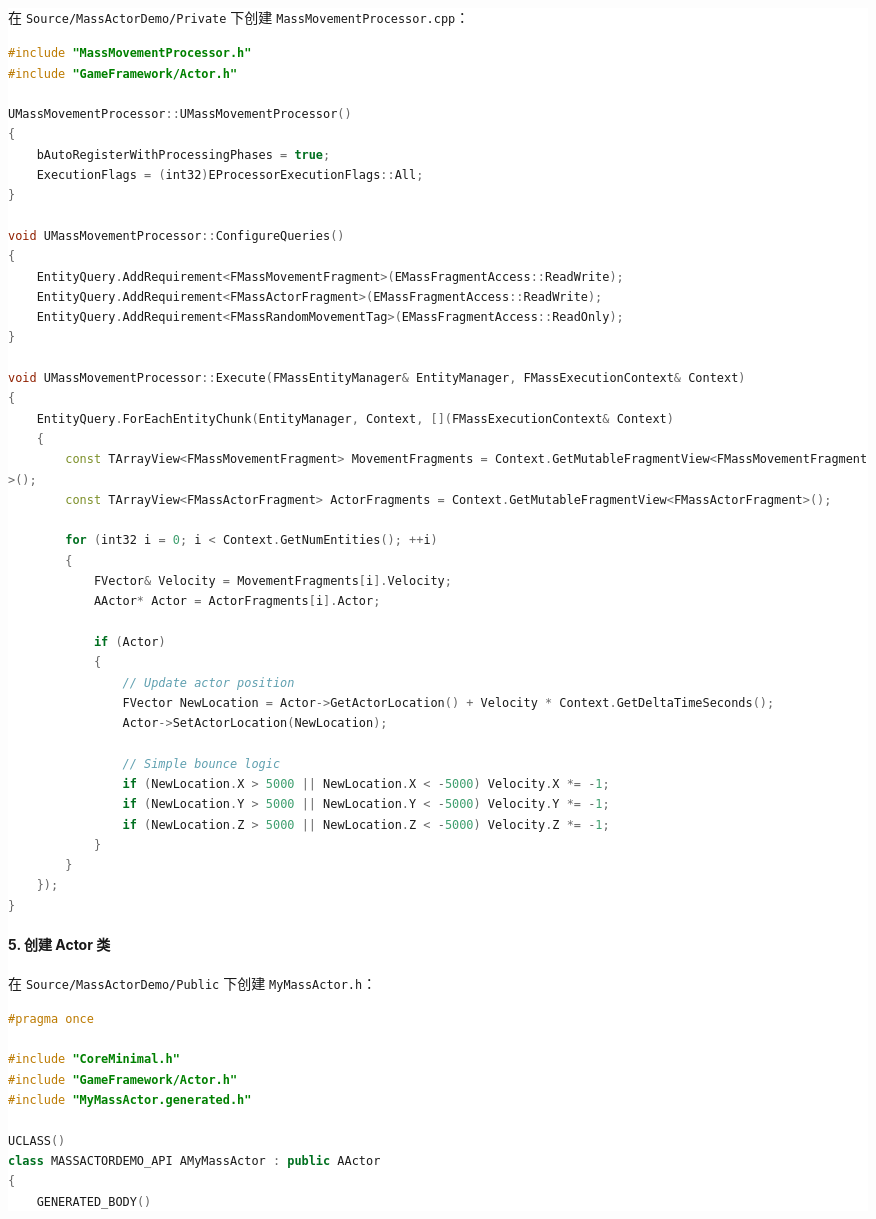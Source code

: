 在 `Source/MassActorDemo/Private` 下创建 `MassMovementProcessor.cpp`：
```cpp
#include "MassMovementProcessor.h"
#include "GameFramework/Actor.h"

UMassMovementProcessor::UMassMovementProcessor()
{
    bAutoRegisterWithProcessingPhases = true;
    ExecutionFlags = (int32)EProcessorExecutionFlags::All;
}

void UMassMovementProcessor::ConfigureQueries()
{
    EntityQuery.AddRequirement<FMassMovementFragment>(EMassFragmentAccess::ReadWrite);
    EntityQuery.AddRequirement<FMassActorFragment>(EMassFragmentAccess::ReadWrite);
    EntityQuery.AddRequirement<FMassRandomMovementTag>(EMassFragmentAccess::ReadOnly);
}

void UMassMovementProcessor::Execute(FMassEntityManager& EntityManager, FMassExecutionContext& Context)
{
    EntityQuery.ForEachEntityChunk(EntityManager, Context, [](FMassExecutionContext& Context)
    {
        const TArrayView<FMassMovementFragment> MovementFragments = Context.GetMutableFragmentView<FMassMovementFragment>();
        const TArrayView<FMassActorFragment> ActorFragments = Context.GetMutableFragmentView<FMassActorFragment>();

        for (int32 i = 0; i < Context.GetNumEntities(); ++i)
        {
            FVector& Velocity = MovementFragments[i].Velocity;
            AActor* Actor = ActorFragments[i].Actor;

            if (Actor)
            {
                // Update actor position
                FVector NewLocation = Actor->GetActorLocation() + Velocity * Context.GetDeltaTimeSeconds();
                Actor->SetActorLocation(NewLocation);

                // Simple bounce logic
                if (NewLocation.X > 5000 || NewLocation.X < -5000) Velocity.X *= -1;
                if (NewLocation.Y > 5000 || NewLocation.Y < -5000) Velocity.Y *= -1;
                if (NewLocation.Z > 5000 || NewLocation.Z < -5000) Velocity.Z *= -1;
            }
        }
    });
}
```

#### 5. 创建 Actor 类
在 `Source/MassActorDemo/Public` 下创建 `MyMassActor.h`：
```cpp
#pragma once

#include "CoreMinimal.h"
#include "GameFramework/Actor.h"
#include "MyMassActor.generated.h"

UCLASS()
class MASSACTORDEMO_API AMyMassActor : public AActor
{
    GENERATED_BODY()

```